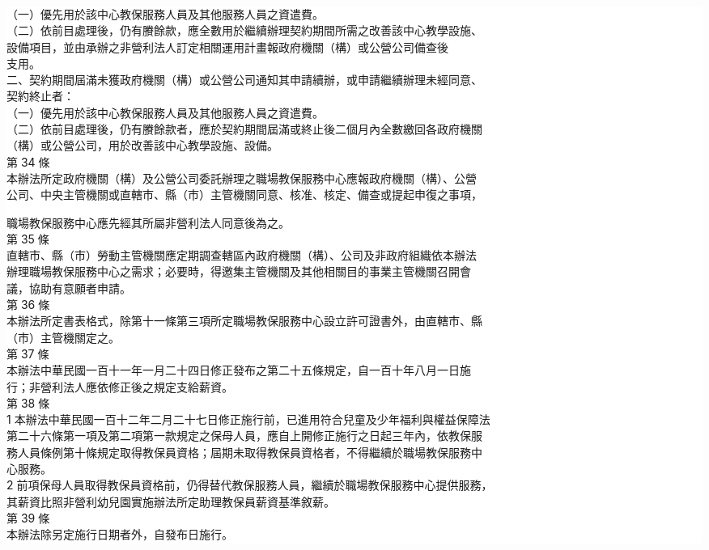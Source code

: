 （一）優先用於該中心教保服務人員及其他服務人員之資遣費。  
（二）依前目處理後，仍有賸餘款，應全數用於繼續辦理契約期間所需之改善該中心教學設施、  
設備項目，並由承辦之非營利法人訂定相關運用計畫報政府機關（構）或公營公司備查後  
支用。  
二、契約期間屆滿未獲政府機關（構）或公營公司通知其申請續辦，或申請繼續辦理未經同意、  
契約終止者：  
（一）優先用於該中心教保服務人員及其他服務人員之資遣費。  
（二）依前目處理後，仍有賸餘款者，應於契約期間屆滿或終止後二個月內全數繳回各政府機關  
（構）或公營公司，用於改善該中心教學設施、設備。  
第 34 條  
本辦法所定政府機關（構）及公營公司委託辦理之職場教保服務中心應報政府機關（構）、公營  
公司、中央主管機關或直轄市、縣（市）主管機關同意、核准、核定、備查或提起申復之事項，  


職場教保服務中心應先經其所屬非營利法人同意後為之。  
第 35 條  
直轄市、縣（市）勞動主管機關應定期調查轄區內政府機關（構）、公司及非政府組織依本辦法  
辦理職場教保服務中心之需求；必要時，得邀集主管機關及其他相關目的事業主管機關召開會  
議，協助有意願者申請。  
第 36 條  
本辦法所定書表格式，除第十一條第三項所定職場教保服務中心設立許可證書外，由直轄市、縣  
（市）主管機關定之。  
第 37 條  
本辦法中華民國一百十一年一月二十四日修正發布之第二十五條規定，自一百十年八月一日施  
行；非營利法人應依修正後之規定支給薪資。  
第 38 條  
1 本辦法中華民國一百十二年二月二十七日修正施行前，已進用符合兒童及少年福利與權益保障法  
第二十六條第一項及第二項第一款規定之保母人員，應自上開修正施行之日起三年內，依教保服  
務人員條例第十條規定取得教保員資格；屆期未取得教保員資格者，不得繼續於職場教保服務中  
心服務。  
2 前項保母人員取得教保員資格前，仍得替代教保服務人員，繼續於職場教保服務中心提供服務，  
其薪資比照非營利幼兒園實施辦法所定助理教保員薪資基準敘薪。  
第 39 條  
本辦法除另定施行日期者外，自發布日施行。  


